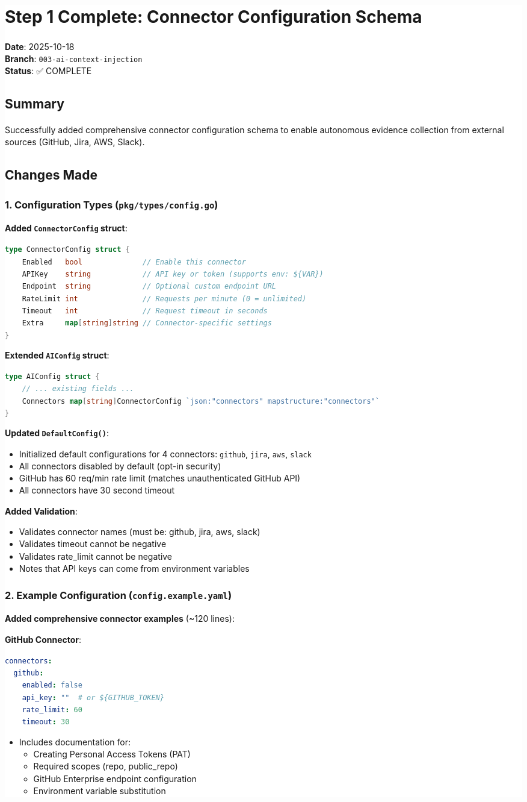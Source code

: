 # Step 1 Complete: Connector Configuration Schema

**Date**: 2025-10-18  
**Branch**: `003-ai-context-injection`  
**Status**: ✅ COMPLETE

## Summary

Successfully added comprehensive connector configuration schema to enable autonomous evidence collection from external sources (GitHub, Jira, AWS, Slack).

## Changes Made

### 1. Configuration Types (`pkg/types/config.go`)

**Added `ConnectorConfig` struct**:
```go
type ConnectorConfig struct {
    Enabled   bool              // Enable this connector
    APIKey    string            // API key or token (supports env: ${VAR})
    Endpoint  string            // Optional custom endpoint URL
    RateLimit int               // Requests per minute (0 = unlimited)
    Timeout   int               // Request timeout in seconds
    Extra     map[string]string // Connector-specific settings
}
```

**Extended `AIConfig` struct**:
```go
type AIConfig struct {
    // ... existing fields ...
    Connectors map[string]ConnectorConfig `json:"connectors" mapstructure:"connectors"`
}
```

**Updated `DefaultConfig()`**:
- Initialized default configurations for 4 connectors: `github`, `jira`, `aws`, `slack`
- All connectors disabled by default (opt-in security)
- GitHub has 60 req/min rate limit (matches unauthenticated GitHub API)
- All connectors have 30 second timeout

**Added Validation**:
- Validates connector names (must be: github, jira, aws, slack)
- Validates timeout cannot be negative
- Validates rate_limit cannot be negative
- Notes that API keys can come from environment variables

### 2. Example Configuration (`config.example.yaml`)

**Added comprehensive connector examples** (~120 lines):

**GitHub Connector**:
```yaml
connectors:
  github:
    enabled: false
    api_key: ""  # or ${GITHUB_TOKEN}
    rate_limit: 60
    timeout: 30
```
- Includes documentation for:
  - Creating Personal Access Tokens (PAT)
  - Required scopes (repo, public_repo)
  - GitHub Enterprise endpoint configuration
  - Environment variable substitution